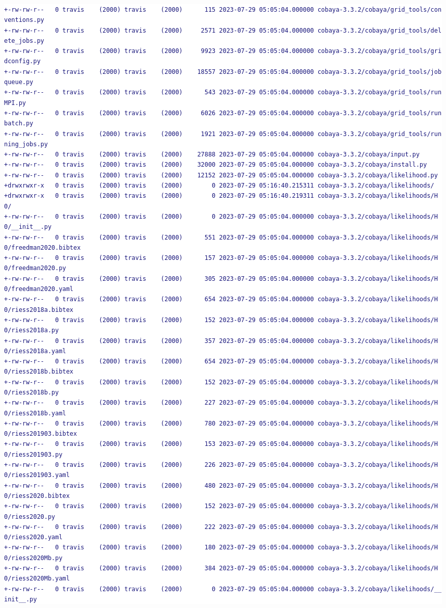 ```diff
+-rw-rw-r--   0 travis    (2000) travis    (2000)      115 2023-07-29 05:05:04.000000 cobaya-3.3.2/cobaya/grid_tools/conventions.py
+-rw-rw-r--   0 travis    (2000) travis    (2000)     2571 2023-07-29 05:05:04.000000 cobaya-3.3.2/cobaya/grid_tools/delete_jobs.py
+-rw-rw-r--   0 travis    (2000) travis    (2000)     9923 2023-07-29 05:05:04.000000 cobaya-3.3.2/cobaya/grid_tools/gridconfig.py
+-rw-rw-r--   0 travis    (2000) travis    (2000)    18557 2023-07-29 05:05:04.000000 cobaya-3.3.2/cobaya/grid_tools/jobqueue.py
+-rw-rw-r--   0 travis    (2000) travis    (2000)      543 2023-07-29 05:05:04.000000 cobaya-3.3.2/cobaya/grid_tools/runMPI.py
+-rw-rw-r--   0 travis    (2000) travis    (2000)     6026 2023-07-29 05:05:04.000000 cobaya-3.3.2/cobaya/grid_tools/runbatch.py
+-rw-rw-r--   0 travis    (2000) travis    (2000)     1921 2023-07-29 05:05:04.000000 cobaya-3.3.2/cobaya/grid_tools/running_jobs.py
+-rw-rw-r--   0 travis    (2000) travis    (2000)    27888 2023-07-29 05:05:04.000000 cobaya-3.3.2/cobaya/input.py
+-rw-rw-r--   0 travis    (2000) travis    (2000)    32000 2023-07-29 05:05:04.000000 cobaya-3.3.2/cobaya/install.py
+-rw-rw-r--   0 travis    (2000) travis    (2000)    12152 2023-07-29 05:05:04.000000 cobaya-3.3.2/cobaya/likelihood.py
+drwxrwxr-x   0 travis    (2000) travis    (2000)        0 2023-07-29 05:16:40.215311 cobaya-3.3.2/cobaya/likelihoods/
+drwxrwxr-x   0 travis    (2000) travis    (2000)        0 2023-07-29 05:16:40.219311 cobaya-3.3.2/cobaya/likelihoods/H0/
+-rw-rw-r--   0 travis    (2000) travis    (2000)        0 2023-07-29 05:05:04.000000 cobaya-3.3.2/cobaya/likelihoods/H0/__init__.py
+-rw-rw-r--   0 travis    (2000) travis    (2000)      551 2023-07-29 05:05:04.000000 cobaya-3.3.2/cobaya/likelihoods/H0/freedman2020.bibtex
+-rw-rw-r--   0 travis    (2000) travis    (2000)      157 2023-07-29 05:05:04.000000 cobaya-3.3.2/cobaya/likelihoods/H0/freedman2020.py
+-rw-rw-r--   0 travis    (2000) travis    (2000)      305 2023-07-29 05:05:04.000000 cobaya-3.3.2/cobaya/likelihoods/H0/freedman2020.yaml
+-rw-rw-r--   0 travis    (2000) travis    (2000)      654 2023-07-29 05:05:04.000000 cobaya-3.3.2/cobaya/likelihoods/H0/riess2018a.bibtex
+-rw-rw-r--   0 travis    (2000) travis    (2000)      152 2023-07-29 05:05:04.000000 cobaya-3.3.2/cobaya/likelihoods/H0/riess2018a.py
+-rw-rw-r--   0 travis    (2000) travis    (2000)      357 2023-07-29 05:05:04.000000 cobaya-3.3.2/cobaya/likelihoods/H0/riess2018a.yaml
+-rw-rw-r--   0 travis    (2000) travis    (2000)      654 2023-07-29 05:05:04.000000 cobaya-3.3.2/cobaya/likelihoods/H0/riess2018b.bibtex
+-rw-rw-r--   0 travis    (2000) travis    (2000)      152 2023-07-29 05:05:04.000000 cobaya-3.3.2/cobaya/likelihoods/H0/riess2018b.py
+-rw-rw-r--   0 travis    (2000) travis    (2000)      227 2023-07-29 05:05:04.000000 cobaya-3.3.2/cobaya/likelihoods/H0/riess2018b.yaml
+-rw-rw-r--   0 travis    (2000) travis    (2000)      780 2023-07-29 05:05:04.000000 cobaya-3.3.2/cobaya/likelihoods/H0/riess201903.bibtex
+-rw-rw-r--   0 travis    (2000) travis    (2000)      153 2023-07-29 05:05:04.000000 cobaya-3.3.2/cobaya/likelihoods/H0/riess201903.py
+-rw-rw-r--   0 travis    (2000) travis    (2000)      226 2023-07-29 05:05:04.000000 cobaya-3.3.2/cobaya/likelihoods/H0/riess201903.yaml
+-rw-rw-r--   0 travis    (2000) travis    (2000)      480 2023-07-29 05:05:04.000000 cobaya-3.3.2/cobaya/likelihoods/H0/riess2020.bibtex
+-rw-rw-r--   0 travis    (2000) travis    (2000)      152 2023-07-29 05:05:04.000000 cobaya-3.3.2/cobaya/likelihoods/H0/riess2020.py
+-rw-rw-r--   0 travis    (2000) travis    (2000)      222 2023-07-29 05:05:04.000000 cobaya-3.3.2/cobaya/likelihoods/H0/riess2020.yaml
+-rw-rw-r--   0 travis    (2000) travis    (2000)      180 2023-07-29 05:05:04.000000 cobaya-3.3.2/cobaya/likelihoods/H0/riess2020Mb.py
+-rw-rw-r--   0 travis    (2000) travis    (2000)      384 2023-07-29 05:05:04.000000 cobaya-3.3.2/cobaya/likelihoods/H0/riess2020Mb.yaml
+-rw-rw-r--   0 travis    (2000) travis    (2000)        0 2023-07-29 05:05:04.000000 cobaya-3.3.2/cobaya/likelihoods/__init__.py
```